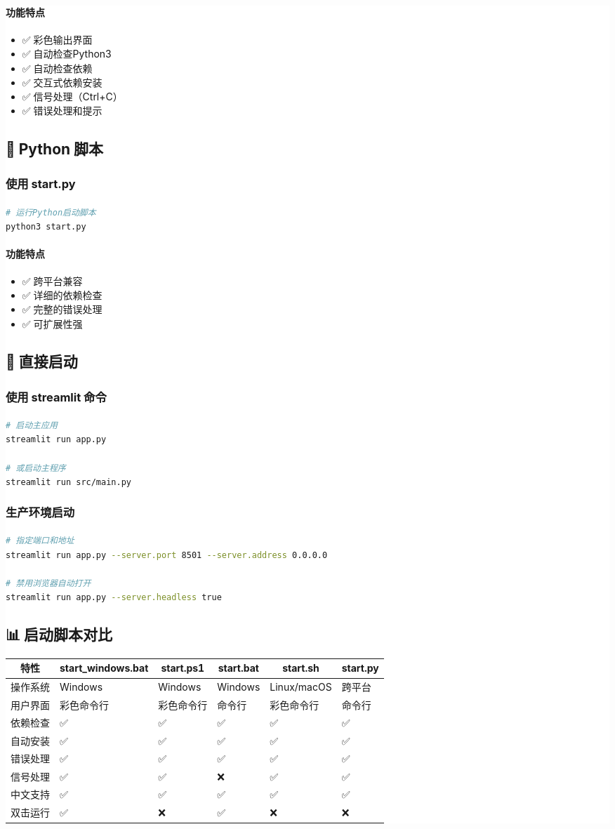 #### 功能特点
- ✅ 彩色输出界面
- ✅ 自动检查Python3
- ✅ 自动检查依赖
- ✅ 交互式依赖安装
- ✅ 信号处理（Ctrl+C）
- ✅ 错误处理和提示

## 🐍 Python 脚本

### 使用 start.py

```bash
# 运行Python启动脚本
python3 start.py
```

#### 功能特点
- ✅ 跨平台兼容
- ✅ 详细的依赖检查
- ✅ 完整的错误处理
- ✅ 可扩展性强

## 🔧 直接启动

### 使用 streamlit 命令

```bash
# 启动主应用
streamlit run app.py

# 或启动主程序
streamlit run src/main.py
```

### 生产环境启动

```bash
# 指定端口和地址
streamlit run app.py --server.port 8501 --server.address 0.0.0.0

# 禁用浏览器自动打开
streamlit run app.py --server.headless true
```

## 📊 启动脚本对比

| 特性 | start_windows.bat | start.ps1 | start.bat | start.sh | start.py |
|------|-------------------|-----------|-----------|----------|----------|
| 操作系统 | Windows | Windows | Windows | Linux/macOS | 跨平台 |
| 用户界面 | 彩色命令行 | 彩色命令行 | 命令行 | 彩色命令行 | 命令行 |
| 依赖检查 | ✅ | ✅ | ✅ | ✅ | ✅ |
| 自动安装 | ✅ | ✅ | ✅ | ✅ | ✅ |
| 错误处理 | ✅ | ✅ | ✅ | ✅ | ✅ |
| 信号处理 | ✅ | ✅ | ❌ | ✅ | ✅ |
| 中文支持 | ✅ | ✅ | ✅ | ✅ | ✅ |
| 双击运行 | ✅ | ❌ | ✅ | ❌ | ❌ |